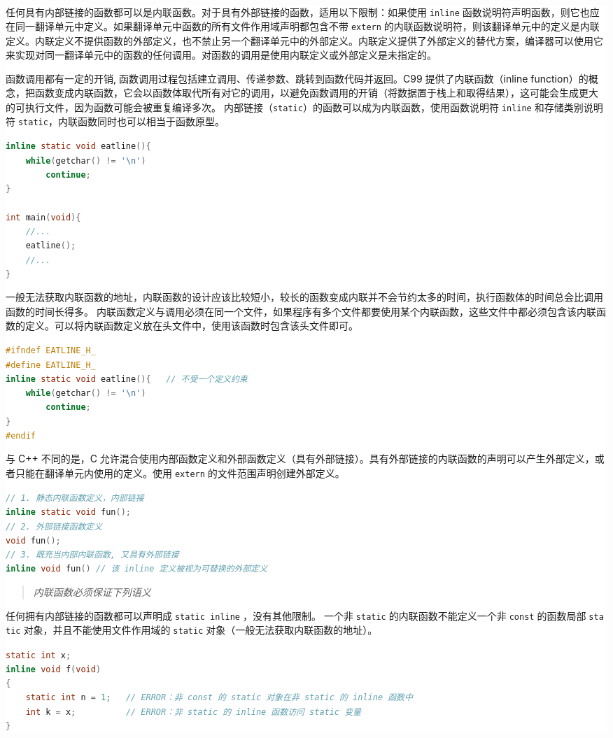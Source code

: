 任何具有内部链接的函数都可以是内联函数。对于具有外部链接的函数，适用以下限制：如果使用 `inline` 函数说明符声明函数，则它也应在同一翻译单元中定义。如果翻译单元中函数的所有文件作用域声明都包含不带 `extern` 的内联函数说明符，则该翻译单元中的定义是内联定义。内联定义不提供函数的外部定义，也不禁止另一个翻译单元中的外部定义。内联定义提供了外部定义的替代方案，编译器可以使用它来实现对同一翻译单元中的函数的任何调用。对函数的调用是使用内联定义或外部定义是未指定的。

函数调用都有一定的开销, 函数调用过程包括建立调用、传递参数、跳转到函数代码并返回。C99 提供了内联函数（inline function）的概念，把函数变成内联函数，它会以函数体取代所有对它的调用，以避免函数调用的开销（将数据置于栈上和取得结果），这可能会生成更大的可执行文件，因为函数可能会被重复编译多次。
内部链接（```static```）的函数可以成为内联函数，使用函数说明符 ```inline``` 和存储类别说明符 ```static```，内联函数同时也可以相当于函数原型。

```c
inline static void eatline(){
	while(getchar() != '\n')
		continue;
}

int main(void){
	//...
	eatline();
	//...
}
```

一般无法获取内联函数的地址，内联函数的设计应该比较短小，较长的函数变成内联并不会节约太多的时间，执行函数体的时间总会比调用函数的时间长得多。
内联函数定义与调用必须在同一个文件，如果程序有多个文件都要使用某个内联函数，这些文件中都必须包含该内联函数的定义。可以将内联函数定义放在头文件中，使用该函数时包含该头文件即可。

```c
#ifndef EATLINE_H_
#define EATLINE_H_
inline static void eatline(){	// 不受一个定义约束
	while(getchar() != '\n')
		continue;
}
#endif
```

与 C++ 不同的是，C 允许混合使用内部函数定义和外部函数定义（具有外部链接）。具有外部链接的内联函数的声明可以产生外部定义，或者只能在翻译单元内使用的定义。使用 `extern` 的文件范围声明创建外部定义。

```c
// 1. 静态内联函数定义，内部链接
inline static void fun();
// 2. 外部链接函数定义
void fun();
// 3. 既充当内部内联函数, 又具有外部链接
inline void fun() // 该 inline 定义被视为可替换的外部定义
```

> *内联函数必须保证下列语义*

任何拥有内部链接的函数都可以声明成 ```static inline``` ，没有其他限制。
一个非 ```static``` 的内联函数不能定义一个非 ```const``` 的函数局部 ```static``` 对象，并且不能使用文件作用域的 ```static``` 对象（一般无法获取内联函数的地址）。

```c
static int x;
inline void f(void)
{
    static int n = 1; 	// ERROR：非 const 的 static 对象在非 static 的 inline 函数中
    int k = x; 			// ERROR：非 static 的 inline 函数访问 static 变量
}
```
